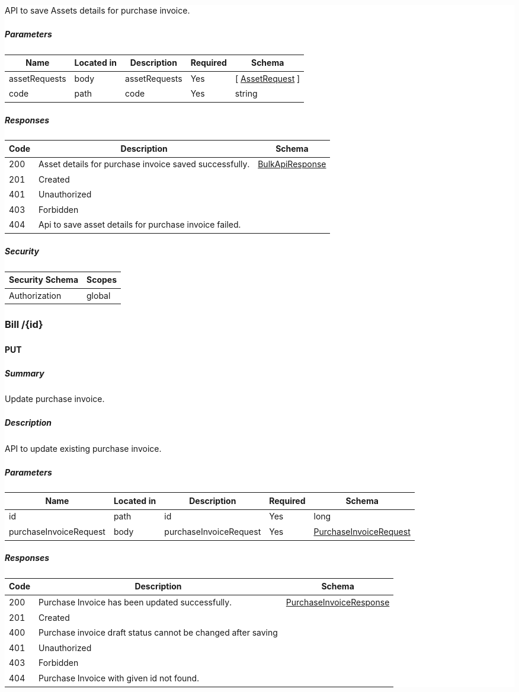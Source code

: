 API to save Assets details for purchase invoice.

##### Parameters

| Name | Located in | Description | Required | Schema |
| ---- | ---------- | ----------- | -------- | ------ |
| assetRequests | body | assetRequests | Yes | [ [AssetRequest](#assetrequest) ] |
| code | path | code | Yes | string |

##### Responses

| Code | Description | Schema |
| ---- | ----------- | ------ |
| 200 | Asset details for purchase invoice saved successfully. | [BulkApiResponse](#bulkapiresponse) |
| 201 | Created |  |
| 401 | Unauthorized |  |
| 403 | Forbidden |  |
| 404 | Api to save asset details for purchase invoice failed. |  |

##### Security

| Security Schema | Scopes |
| --------------- | ------ |
| Authorization | global |

### Bill /{id}

#### PUT
##### Summary

Update purchase invoice.

##### Description

API to update existing purchase invoice.

##### Parameters

| Name | Located in | Description | Required | Schema |
| ---- | ---------- | ----------- | -------- | ------ |
| id | path | id | Yes | long |
| purchaseInvoiceRequest | body | purchaseInvoiceRequest | Yes | [PurchaseInvoiceRequest](#purchaseinvoicerequest) |

##### Responses

| Code | Description | Schema |
| ---- | ----------- | ------ |
| 200 | Purchase Invoice has been updated successfully. | [PurchaseInvoiceResponse](#purchaseinvoiceresponse) |
| 201 | Created |  |
| 400 | Purchase invoice draft status cannot be changed after saving |  |
| 401 | Unauthorized |  |
| 403 | Forbidden |  |
| 404 | Purchase Invoice with given id not found. |  |
